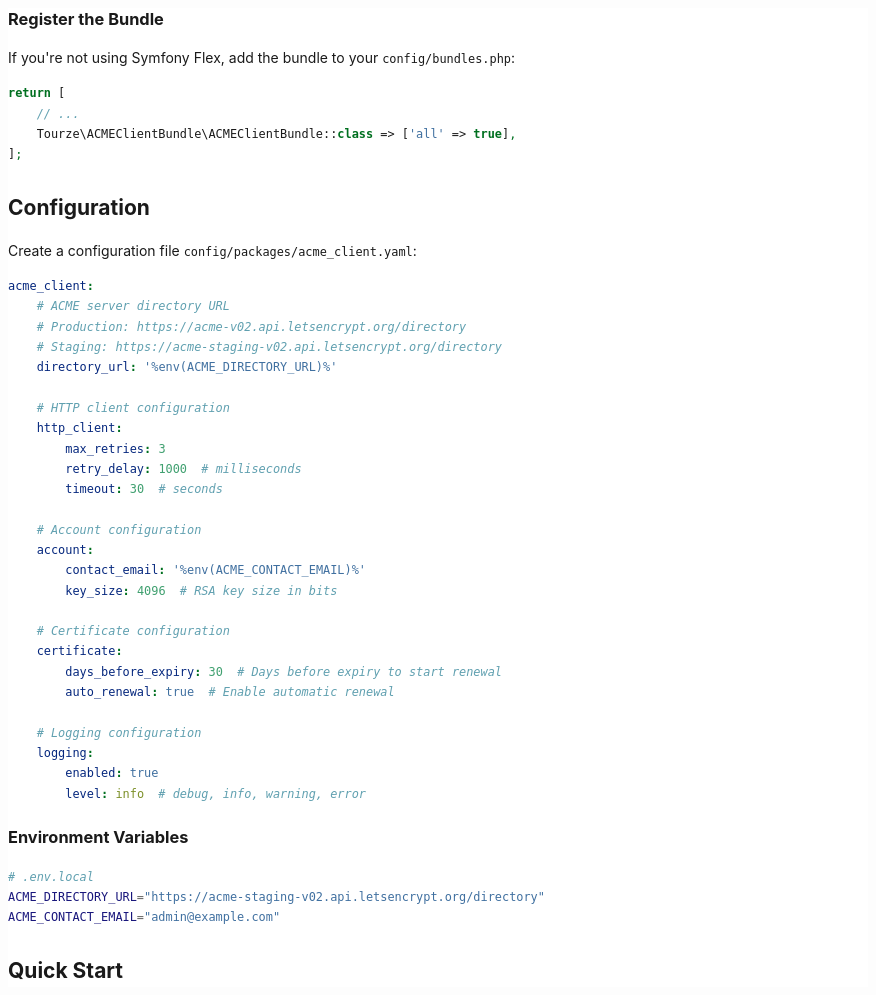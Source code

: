 ### Register the Bundle

If you're not using Symfony Flex, add the bundle to your `config/bundles.php`:

```php
return [
    // ...
    Tourze\ACMEClientBundle\ACMEClientBundle::class => ['all' => true],
];
```

## Configuration

Create a configuration file `config/packages/acme_client.yaml`:

```yaml
acme_client:
    # ACME server directory URL
    # Production: https://acme-v02.api.letsencrypt.org/directory
    # Staging: https://acme-staging-v02.api.letsencrypt.org/directory
    directory_url: '%env(ACME_DIRECTORY_URL)%'
    
    # HTTP client configuration
    http_client:
        max_retries: 3
        retry_delay: 1000  # milliseconds
        timeout: 30  # seconds
    
    # Account configuration
    account:
        contact_email: '%env(ACME_CONTACT_EMAIL)%'
        key_size: 4096  # RSA key size in bits
        
    # Certificate configuration
    certificate:
        days_before_expiry: 30  # Days before expiry to start renewal
        auto_renewal: true  # Enable automatic renewal
        
    # Logging configuration
    logging:
        enabled: true
        level: info  # debug, info, warning, error
```

### Environment Variables

```bash
# .env.local
ACME_DIRECTORY_URL="https://acme-staging-v02.api.letsencrypt.org/directory"
ACME_CONTACT_EMAIL="admin@example.com"
```

## Quick Start
